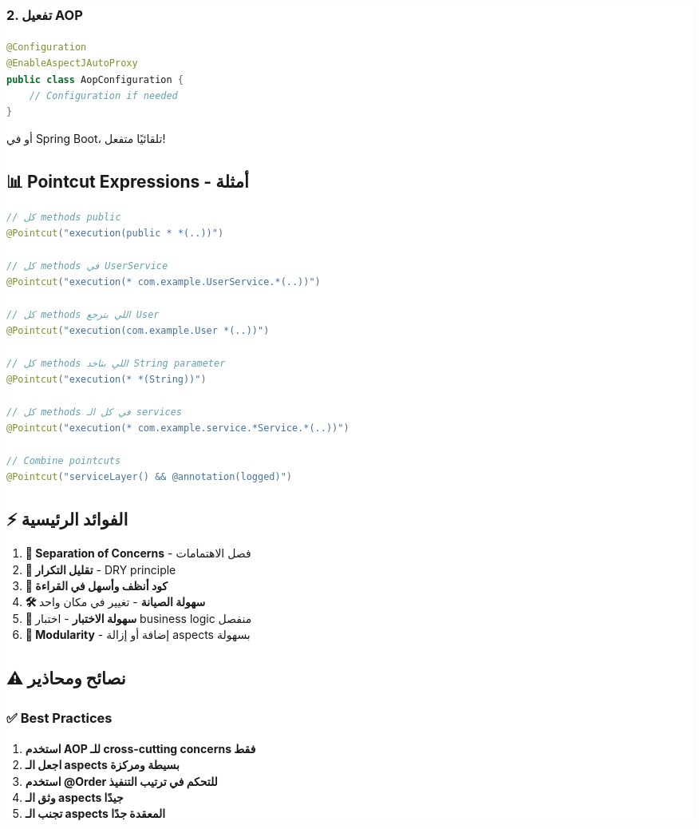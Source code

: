 ### 2. تفعيل AOP

```java
@Configuration
@EnableAspectJAutoProxy
public class AopConfiguration {
    // Configuration if needed
}
```

أو في Spring Boot، تلقائيًا متفعل!

## 📊 Pointcut Expressions - أمثلة

```java
// كل methods public
@Pointcut("execution(public * *(..))")

// كل methods في UserService
@Pointcut("execution(* com.example.UserService.*(..))")

// كل methods اللي بترجع User
@Pointcut("execution(com.example.User *(..))")

// كل methods اللي بتاخد String parameter
@Pointcut("execution(* *(String))")

// كل methods في كل الـ services
@Pointcut("execution(* com.example.service.*Service.*(..))")

// Combine pointcuts
@Pointcut("serviceLayer() && @annotation(logged)")
```

## ⚡ الفوائد الرئيسية

1. **🎯 Separation of Concerns** - فصل الاهتمامات
2. **🔁 تقليل التكرار** - DRY principle
3. **📖 كود أنظف وأسهل في القراءة**
4. **🛠️ سهولة الصيانة** - تغيير في مكان واحد
5. **🧪 سهولة الاختبار** - اختبار business logic منفصل
6. **🔌 Modularity** - إضافة أو إزالة aspects بسهولة

## ⚠️ نصائح ومحاذير

### ✅ Best Practices

1. **استخدم AOP للـ cross-cutting concerns فقط**
2. **اجعل الـ aspects بسيطة ومركزة**
3. **استخدم @Order للتحكم في ترتيب التنفيذ**
4. **وثق الـ aspects جيدًا**
5. **تجنب الـ aspects المعقدة جدًا**
